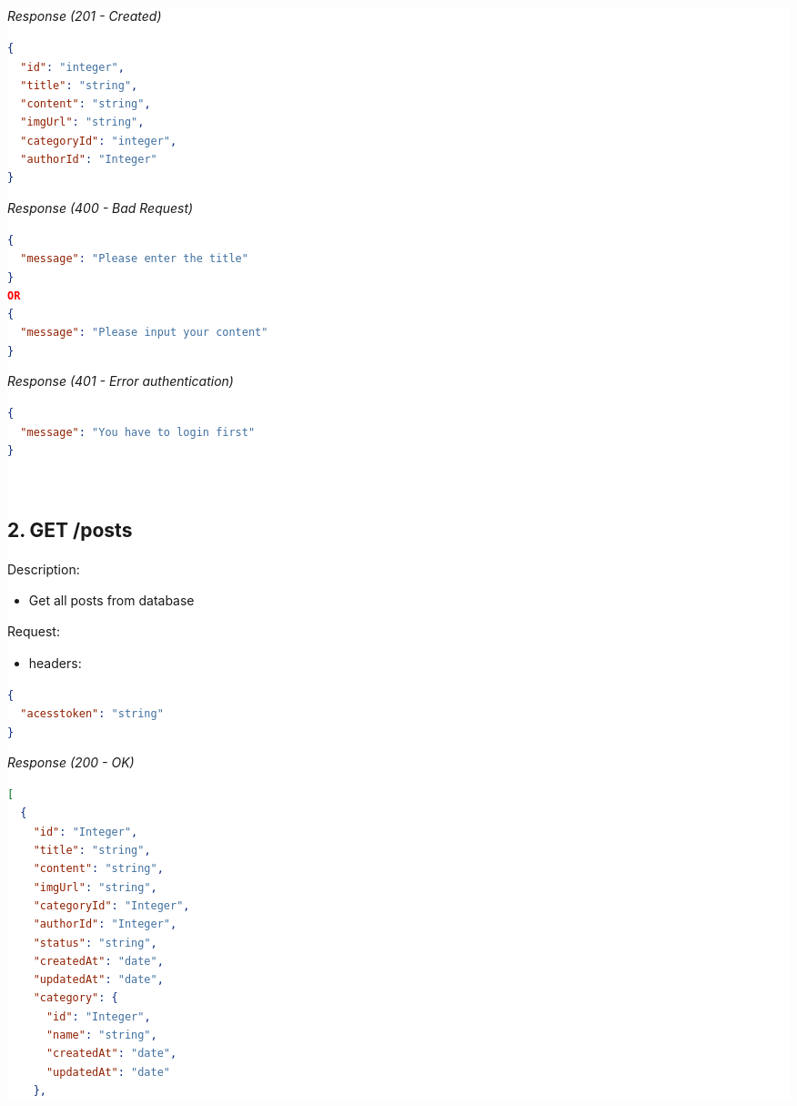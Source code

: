 _Response (201 - Created)_

```json
{
  "id": "integer",
  "title": "string",
  "content": "string",
  "imgUrl": "string",
  "categoryId": "integer",
  "authorId": "Integer"
}
```

_Response (400 - Bad Request)_

```json
{
  "message": "Please enter the title"
}
OR
{
  "message": "Please input your content"
}
```

_Response (401 - Error authentication)_

```json
{
  "message": "You have to login first"
}
```

&nbsp;

## 2. GET /posts

Description:

- Get all posts from database

Request:

- headers:

```json
{
  "acesstoken": "string"
}
```

_Response (200 - OK)_

```json
[
  {
    "id": "Integer",
    "title": "string",
    "content": "string",
    "imgUrl": "string",
    "categoryId": "Integer",
    "authorId": "Integer",
    "status": "string",
    "createdAt": "date",
    "updatedAt": "date",
    "category": {
      "id": "Integer",
      "name": "string",
      "createdAt": "date",
      "updatedAt": "date"
    },
```